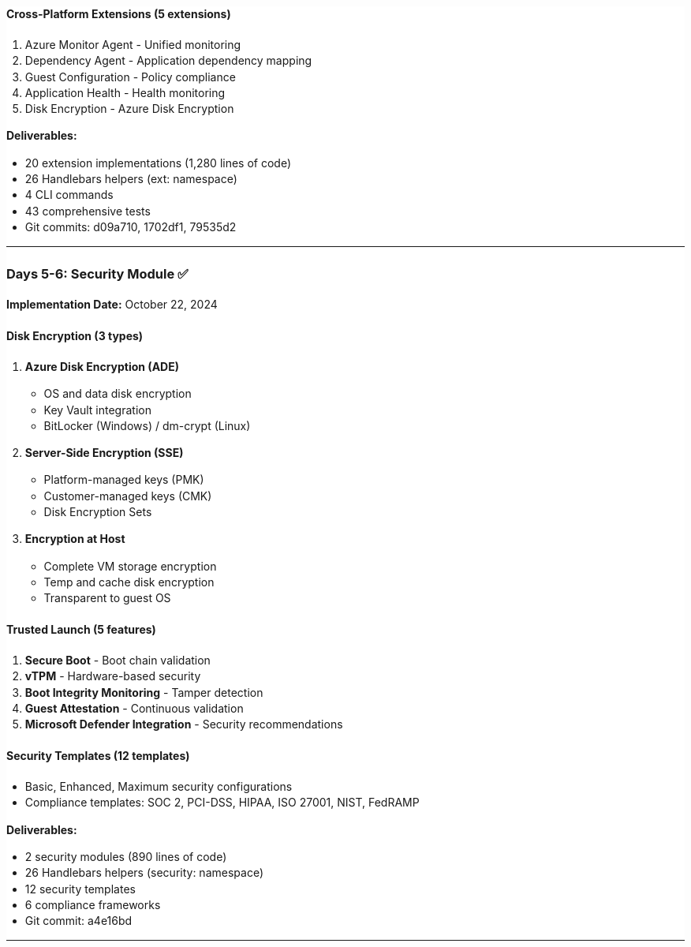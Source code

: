 #### Cross-Platform Extensions (5 extensions)
1. Azure Monitor Agent - Unified monitoring
2. Dependency Agent - Application dependency mapping
3. Guest Configuration - Policy compliance
4. Application Health - Health monitoring
5. Disk Encryption - Azure Disk Encryption

**Deliverables:**
- 20 extension implementations (1,280 lines of code)
- 26 Handlebars helpers (ext: namespace)
- 4 CLI commands
- 43 comprehensive tests
- Git commits: d09a710, 1702df1, 79535d2

---

### Days 5-6: Security Module ✅

**Implementation Date:** October 22, 2024

#### Disk Encryption (3 types)
1. **Azure Disk Encryption (ADE)**
   - OS and data disk encryption
   - Key Vault integration
   - BitLocker (Windows) / dm-crypt (Linux)

2. **Server-Side Encryption (SSE)**
   - Platform-managed keys (PMK)
   - Customer-managed keys (CMK)
   - Disk Encryption Sets

3. **Encryption at Host**
   - Complete VM storage encryption
   - Temp and cache disk encryption
   - Transparent to guest OS

#### Trusted Launch (5 features)
1. **Secure Boot** - Boot chain validation
2. **vTPM** - Hardware-based security
3. **Boot Integrity Monitoring** - Tamper detection
4. **Guest Attestation** - Continuous validation
5. **Microsoft Defender Integration** - Security recommendations

#### Security Templates (12 templates)
- Basic, Enhanced, Maximum security configurations
- Compliance templates: SOC 2, PCI-DSS, HIPAA, ISO 27001, NIST, FedRAMP

**Deliverables:**
- 2 security modules (890 lines of code)
- 26 Handlebars helpers (security: namespace)
- 12 security templates
- 6 compliance frameworks
- Git commit: a4e16bd

---